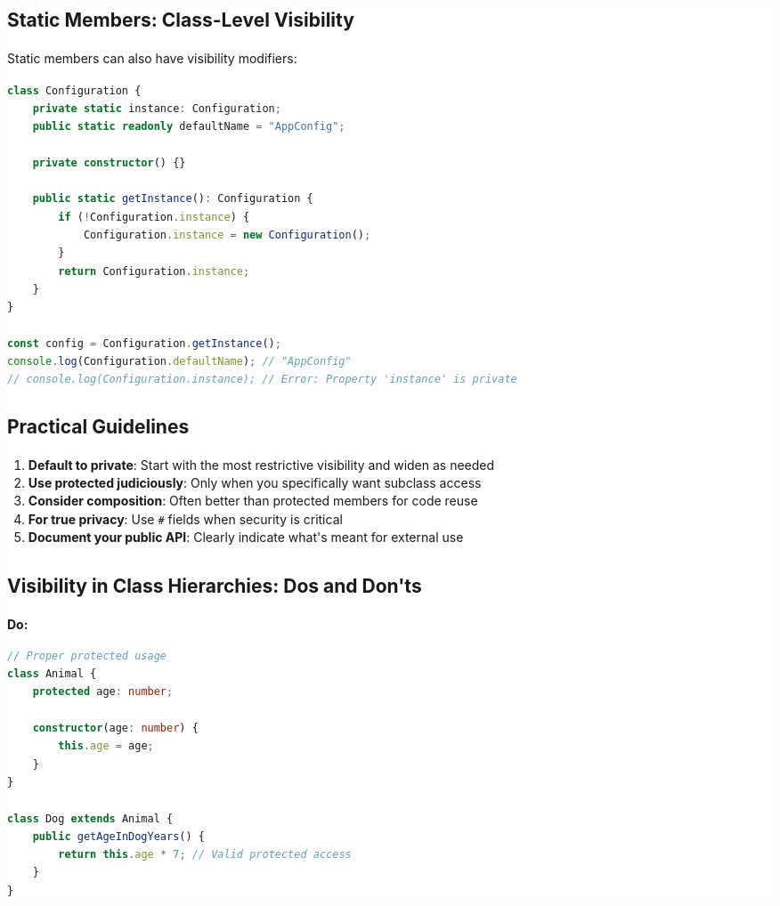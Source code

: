 
## Static Members: Class-Level Visibility

Static members can also have visibility modifiers:

```typescript
class Configuration {
    private static instance: Configuration;
    public static readonly defaultName = "AppConfig";
    
    private constructor() {}
    
    public static getInstance(): Configuration {
        if (!Configuration.instance) {
            Configuration.instance = new Configuration();
        }
        return Configuration.instance;
    }
}

const config = Configuration.getInstance();
console.log(Configuration.defaultName); // "AppConfig"
// console.log(Configuration.instance); // Error: Property 'instance' is private
```

## Practical Guidelines

1. **Default to private**: Start with the most restrictive visibility and widen as needed
2. **Use protected judiciously**: Only when you specifically want subclass access
3. **Consider composition**: Often better than protected members for code reuse
4. **For true privacy**: Use `#` fields when security is critical
5. **Document your public API**: Clearly indicate what's meant for external use

## Visibility in Class Hierarchies: Dos and Don'ts

**Do:**
```typescript
// Proper protected usage
class Animal {
    protected age: number;
    
    constructor(age: number) {
        this.age = age;
    }
}

class Dog extends Animal {
    public getAgeInDogYears() {
        return this.age * 7; // Valid protected access
    }
}
```
